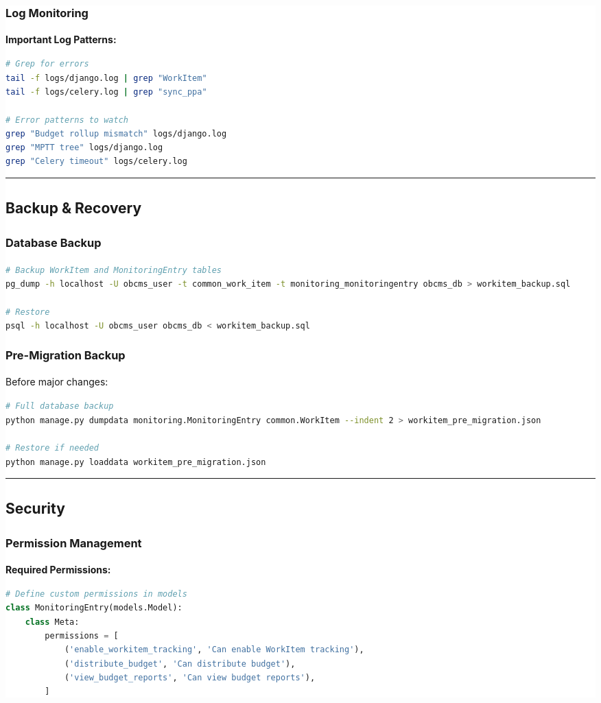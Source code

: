 ### Log Monitoring

**Important Log Patterns:**

```bash
# Grep for errors
tail -f logs/django.log | grep "WorkItem"
tail -f logs/celery.log | grep "sync_ppa"

# Error patterns to watch
grep "Budget rollup mismatch" logs/django.log
grep "MPTT tree" logs/django.log
grep "Celery timeout" logs/celery.log
```

---

## Backup & Recovery

### Database Backup

```bash
# Backup WorkItem and MonitoringEntry tables
pg_dump -h localhost -U obcms_user -t common_work_item -t monitoring_monitoringentry obcms_db > workitem_backup.sql

# Restore
psql -h localhost -U obcms_user obcms_db < workitem_backup.sql
```

### Pre-Migration Backup

Before major changes:

```bash
# Full database backup
python manage.py dumpdata monitoring.MonitoringEntry common.WorkItem --indent 2 > workitem_pre_migration.json

# Restore if needed
python manage.py loaddata workitem_pre_migration.json
```

---

## Security

### Permission Management

**Required Permissions:**

```python
# Define custom permissions in models
class MonitoringEntry(models.Model):
    class Meta:
        permissions = [
            ('enable_workitem_tracking', 'Can enable WorkItem tracking'),
            ('distribute_budget', 'Can distribute budget'),
            ('view_budget_reports', 'Can view budget reports'),
        ]
```
